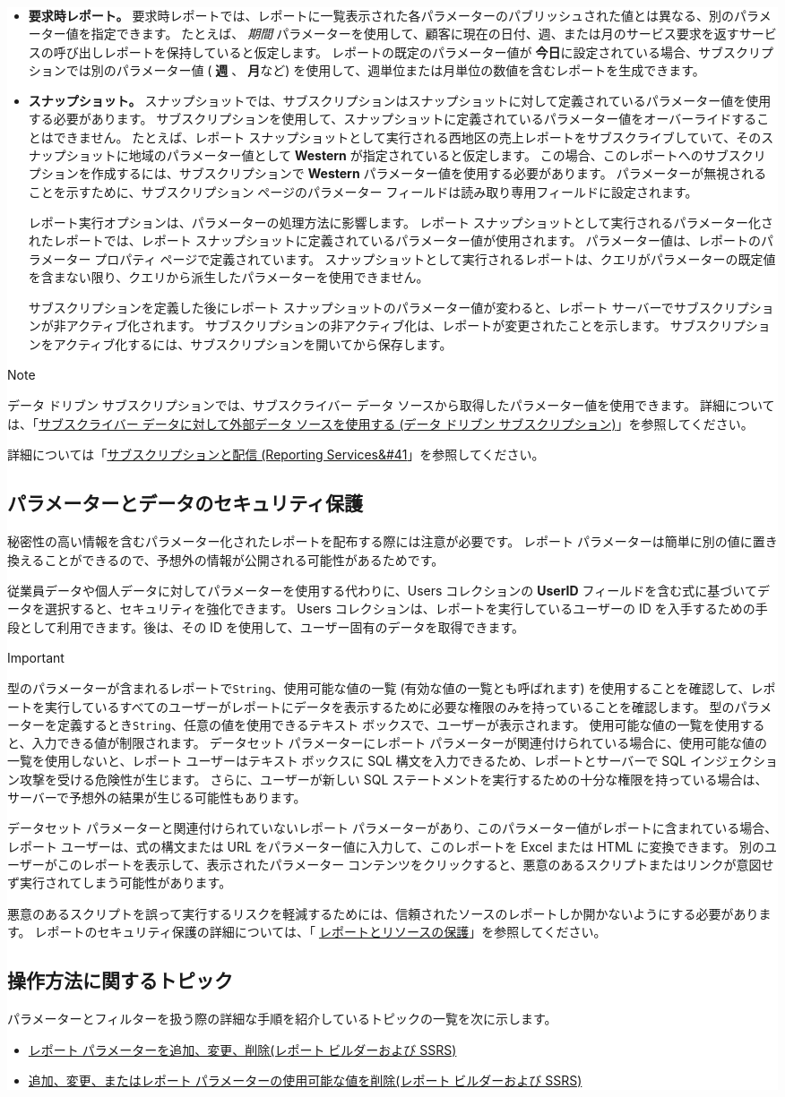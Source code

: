-   **要求時レポート。**  要求時レポートでは、レポートに一覧表示された各パラメーターのパブリッシュされた値とは異なる、別のパラメーター値を指定できます。 たとえば、 *期間* パラメーターを使用して、顧客に現在の日付、週、または月のサービス要求を返すサービスの呼び出しレポートを保持していると仮定します。 レポートの既定のパラメーター値が **今日**に設定されている場合、サブスクリプションでは別のパラメーター値 ( **週** 、 **月**など) を使用して、週単位または月単位の数値を含むレポートを生成できます。  
  
-   **スナップショット。**  スナップショットでは、サブスクリプションはスナップショットに対して定義されているパラメーター値を使用する必要があります。 サブスクリプションを使用して、スナップショットに定義されているパラメーター値をオーバーライドすることはできません。 たとえば、レポート スナップショットとして実行される西地区の売上レポートをサブスクライブしていて、そのスナップショットに地域のパラメーター値として **Western** が指定されていると仮定します。 この場合、このレポートへのサブスクリプションを作成するには、サブスクリプションで **Western** パラメーター値を使用する必要があります。 パラメーターが無視されることを示すために、サブスクリプション ページのパラメーター フィールドは読み取り専用フィールドに設定されます。  
  
     レポート実行オプションは、パラメーターの処理方法に影響します。 レポート スナップショットとして実行されるパラメーター化されたレポートでは、レポート スナップショットに定義されているパラメーター値が使用されます。 パラメーター値は、レポートのパラメーター プロパティ ページで定義されています。 スナップショットとして実行されるレポートは、クエリがパラメーターの既定値を含まない限り、クエリから派生したパラメーターを使用できません。  
  
     サブスクリプションを定義した後にレポート スナップショットのパラメーター値が変わると、レポート サーバーでサブスクリプションが非アクティブ化されます。 サブスクリプションの非アクティブ化は、レポートが変更されたことを示します。 サブスクリプションをアクティブ化するには、サブスクリプションを開いてから保存します。  
  
> [!NOTE]  
>  データ ドリブン サブスクリプションでは、サブスクライバー データ ソースから取得したパラメーター値を使用できます。 詳細については、「[サブスクライバー データに対して外部データ ソースを使用する (データ ドリブン サブスクリプション)](../subscriptions/use-an-external-data-source-for-subscriber-data-data-driven-subscription.md)」を参照してください。  
  
 詳細については「[サブスクリプションと配信 &#40;Reporting Services&#41](../subscriptions/subscriptions-and-delivery-reporting-services.md)」を参照してください。  
  
##  <a name="bkmk_Parameters_Security"></a> パラメーターとデータのセキュリティ保護  
 秘密性の高い情報を含むパラメーター化されたレポートを配布する際には注意が必要です。 レポート パラメーターは簡単に別の値に置き換えることができるので、予想外の情報が公開される可能性があるためです。  
  
 従業員データや個人データに対してパラメーターを使用する代わりに、Users コレクションの **UserID** フィールドを含む式に基づいてデータを選択すると、セキュリティを強化できます。 Users コレクションは、レポートを実行しているユーザーの ID を入手するための手段として利用できます。後は、その ID を使用して、ユーザー固有のデータを取得できます。  
  
> [!IMPORTANT]  
>  型のパラメーターが含まれるレポートで`String`、使用可能な値の一覧 (有効な値の一覧とも呼ばれます) を使用することを確認して、レポートを実行しているすべてのユーザーがレポートにデータを表示するために必要な権限のみを持っていることを確認します。 型のパラメーターを定義するとき`String`、任意の値を使用できるテキスト ボックスで、ユーザーが表示されます。 使用可能な値の一覧を使用すると、入力できる値が制限されます。 データセット パラメーターにレポート パラメーターが関連付けられている場合に、使用可能な値の一覧を使用しないと、レポート ユーザーはテキスト ボックスに SQL 構文を入力できるため、レポートとサーバーで SQL インジェクション攻撃を受ける危険性が生じます。 さらに、ユーザーが新しい SQL ステートメントを実行するための十分な権限を持っている場合は、サーバーで予想外の結果が生じる可能性もあります。  
>   
>  データセット パラメーターと関連付けられていないレポート パラメーターがあり、このパラメーター値がレポートに含まれている場合、レポート ユーザーは、式の構文または URL をパラメーター値に入力して、このレポートを Excel または HTML に変換できます。 別のユーザーがこのレポートを表示して、表示されたパラメーター コンテンツをクリックすると、悪意のあるスクリプトまたはリンクが意図せず実行されてしまう可能性があります。  
>   
>  悪意のあるスクリプトを誤って実行するリスクを軽減するためには、信頼されたソースのレポートしか開かないようにする必要があります。 レポートのセキュリティ保護の詳細については、「 [レポートとリソースの保護](../security/secure-reports-and-resources.md)」を参照してください。  
  
##  <a name="bkmk_How_To_Topics"></a> 操作方法に関するトピック  
 パラメーターとフィルターを扱う際の詳細な手順を紹介しているトピックの一覧を次に示します。  
  
-   [レポート パラメーターを追加、変更、削除&#40;レポート ビルダーおよび SSRS&#41;](add-change-or-delete-a-report-parameter-report-builder-and-ssrs.md)  
  
-   [追加、変更、またはレポート パラメーターの使用可能な値を削除&#40;レポート ビルダーおよび SSRS&#41;](add-change-or-delete-available-values-for-a-report-parameter.md)  
  